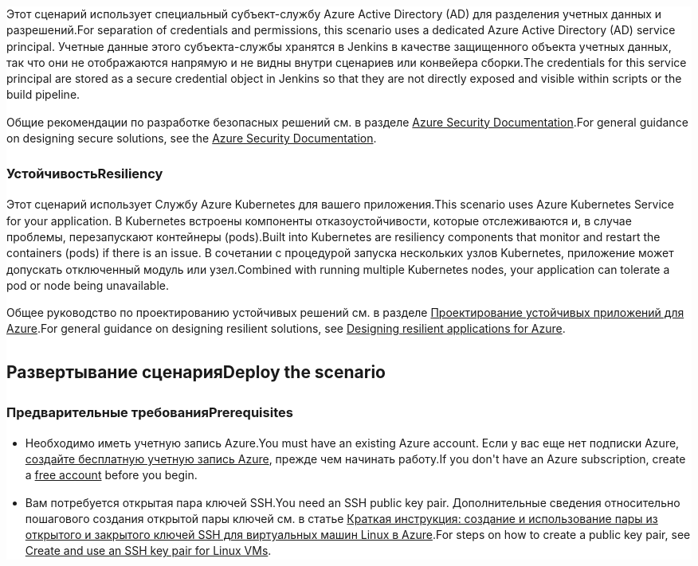 <span data-ttu-id="7ec7e-168">Этот сценарий использует специальный субъект-службу Azure Active Directory (AD) для разделения учетных данных и разрешений.</span><span class="sxs-lookup"><span data-stu-id="7ec7e-168">For separation of credentials and permissions, this scenario uses a dedicated Azure Active Directory (AD) service principal.</span></span> <span data-ttu-id="7ec7e-169">Учетные данные этого субъекта-службы хранятся в Jenkins в качестве защищенного объекта учетных данных, так что они не отображаются напрямую и не видны внутри сценариев или конвейера сборки.</span><span class="sxs-lookup"><span data-stu-id="7ec7e-169">The credentials for this service principal are stored as a secure credential object in Jenkins so that they are not directly exposed and visible within scripts or the build pipeline.</span></span>

<span data-ttu-id="7ec7e-170">Общие рекомендации по разработке безопасных решений см. в разделе [Azure Security Documentation][security].</span><span class="sxs-lookup"><span data-stu-id="7ec7e-170">For general guidance on designing secure solutions, see the [Azure Security Documentation][security].</span></span>

### <a name="resiliency"></a><span data-ttu-id="7ec7e-171">Устойчивость</span><span class="sxs-lookup"><span data-stu-id="7ec7e-171">Resiliency</span></span>

<span data-ttu-id="7ec7e-172">Этот сценарий использует Службу Azure Kubernetes для вашего приложения.</span><span class="sxs-lookup"><span data-stu-id="7ec7e-172">This scenario uses Azure Kubernetes Service for your application.</span></span> <span data-ttu-id="7ec7e-173">В Kubernetes встроены компоненты отказоустойчивости, которые отслеживаются и, в случае проблемы, перезапускают контейнеры (pods).</span><span class="sxs-lookup"><span data-stu-id="7ec7e-173">Built into Kubernetes are resiliency components that monitor and restart the containers (pods) if there is an issue.</span></span> <span data-ttu-id="7ec7e-174">В сочетании с процедурой запуска нескольких узлов Kubernetes, приложение может допускать отключенный модуль или узел.</span><span class="sxs-lookup"><span data-stu-id="7ec7e-174">Combined with running multiple Kubernetes nodes, your application can tolerate a pod or node being unavailable.</span></span>

<span data-ttu-id="7ec7e-175">Общее руководство по проектированию устойчивых решений см. в разделе [Проектирование устойчивых приложений для Azure][resiliency].</span><span class="sxs-lookup"><span data-stu-id="7ec7e-175">For general guidance on designing resilient solutions, see [Designing resilient applications for Azure][resiliency].</span></span>

## <a name="deploy-the-scenario"></a><span data-ttu-id="7ec7e-176">Развертывание сценария</span><span class="sxs-lookup"><span data-stu-id="7ec7e-176">Deploy the scenario</span></span>

### <a name="prerequisites"></a><span data-ttu-id="7ec7e-177">Предварительные требования</span><span class="sxs-lookup"><span data-stu-id="7ec7e-177">Prerequisites</span></span>

- <span data-ttu-id="7ec7e-178">Необходимо иметь учетную запись Azure.</span><span class="sxs-lookup"><span data-stu-id="7ec7e-178">You must have an existing Azure account.</span></span> <span data-ttu-id="7ec7e-179">Если у вас еще нет подписки Azure, [создайте бесплатную учетную запись Azure](https://azure.microsoft.com/free/?WT.mc_id=A261C142F), прежде чем начинать работу.</span><span class="sxs-lookup"><span data-stu-id="7ec7e-179">If you don't have an Azure subscription, create a [free account](https://azure.microsoft.com/free/?WT.mc_id=A261C142F) before you begin.</span></span>

- <span data-ttu-id="7ec7e-180">Вам потребуется открытая пара ключей SSH.</span><span class="sxs-lookup"><span data-stu-id="7ec7e-180">You need an SSH public key pair.</span></span> <span data-ttu-id="7ec7e-181">Дополнительные сведения относительно пошагового создания открытой пары ключей см. в статье [Краткая инструкция: создание и использование пары из открытого и закрытого ключей SSH для виртуальных машин Linux в Azure][sshkeydocs].</span><span class="sxs-lookup"><span data-stu-id="7ec7e-181">For steps on how to create a public key pair, see [Create and use an SSH key pair for Linux VMs][sshkeydocs].</span></span>


[architecture]: ./media/architecture-devops-with-aks.png
[autoscaling]: ../../best-practices/auto-scaling.md
[availability]: ../../checklist/availability.md
[docs-aci]: /azure/container-instances/container-instances-overview
[docs-acr]: /azure/container-registry/container-registry-intro
[docs-aks]: /azure/aks/intro-kubernetes
[docs-azure-monitor]: /azure/monitoring-and-diagnostics/monitoring-overview
[docs-cosmos-db]: /azure/cosmos-db/introduction
[docs-virtual-machines]: /azure/virtual-machines/linux/overview
[createsp]: /cli/azure/ad/sp#az-ad-sp-create
[grafana]: https://grafana.com/
[jenkins]: https://jenkins.io/
[resiliency]: ../../resiliency/index.md
[resource-groups]: /azure/azure-resource-manager/resource-group-overview
[security]: /azure/security/
[scalability]: ../../checklist/scalability.md
[sshkeydocs]: /azure/virtual-machines/linux/mac-create-ssh-keys
[azure-pipelines]: /azure/devops/pipelines
[kubernetes]: https://kubernetes.io/
[service-fabric]: /azure/service-fabric/
[small-pricing]: https://azure.com/e/841f0a75b1ea4802ba1ac8f7918a71e7
[medium-pricing]: https://azure.com/e/eea0e6d79b4e45618a96d33383ec77ba
[large-pricing]: https://azure.com/e/3faab662c54c473da55a1e93a27e0e64